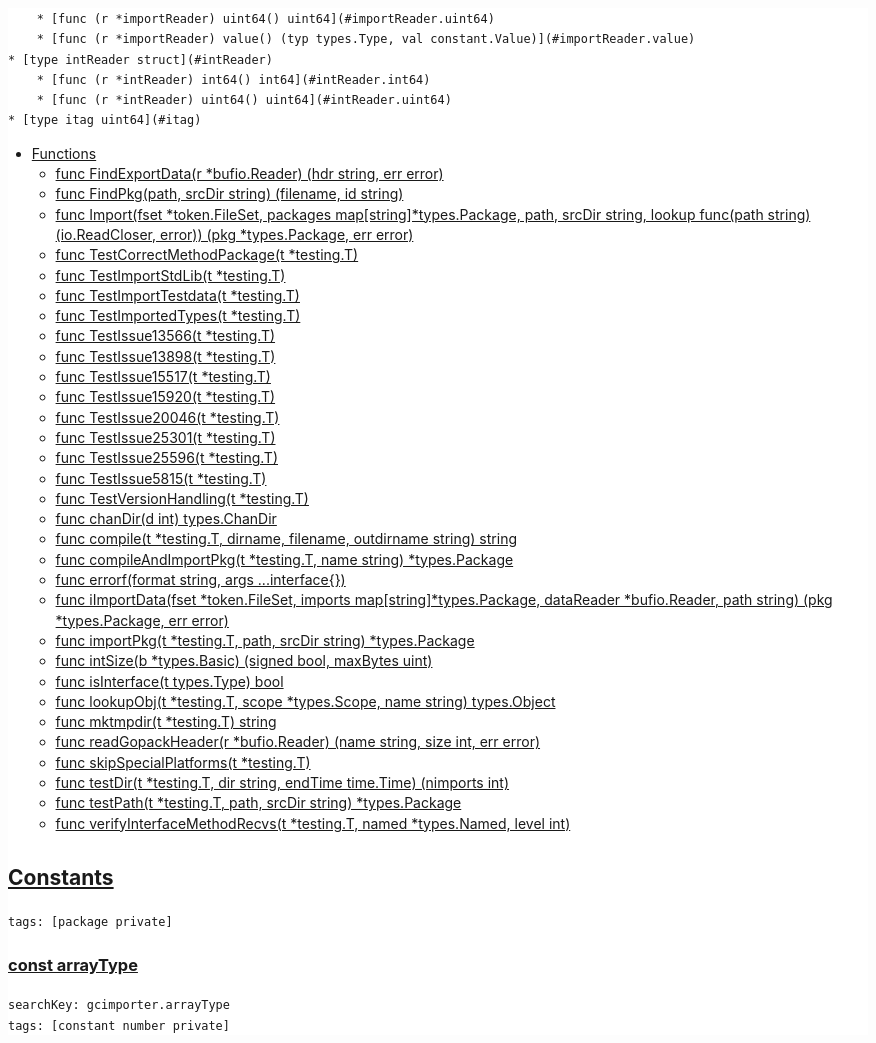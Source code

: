         * [func (r *importReader) uint64() uint64](#importReader.uint64)
        * [func (r *importReader) value() (typ types.Type, val constant.Value)](#importReader.value)
    * [type intReader struct](#intReader)
        * [func (r *intReader) int64() int64](#intReader.int64)
        * [func (r *intReader) uint64() uint64](#intReader.uint64)
    * [type itag uint64](#itag)
* [Functions](#func)
    * [func FindExportData(r *bufio.Reader) (hdr string, err error)](#FindExportData)
    * [func FindPkg(path, srcDir string) (filename, id string)](#FindPkg)
    * [func Import(fset *token.FileSet, packages map[string]*types.Package, path, srcDir string, lookup func(path string) (io.ReadCloser, error)) (pkg *types.Package, err error)](#Import)
    * [func TestCorrectMethodPackage(t *testing.T)](#TestCorrectMethodPackage)
    * [func TestImportStdLib(t *testing.T)](#TestImportStdLib)
    * [func TestImportTestdata(t *testing.T)](#TestImportTestdata)
    * [func TestImportedTypes(t *testing.T)](#TestImportedTypes)
    * [func TestIssue13566(t *testing.T)](#TestIssue13566)
    * [func TestIssue13898(t *testing.T)](#TestIssue13898)
    * [func TestIssue15517(t *testing.T)](#TestIssue15517)
    * [func TestIssue15920(t *testing.T)](#TestIssue15920)
    * [func TestIssue20046(t *testing.T)](#TestIssue20046)
    * [func TestIssue25301(t *testing.T)](#TestIssue25301)
    * [func TestIssue25596(t *testing.T)](#TestIssue25596)
    * [func TestIssue5815(t *testing.T)](#TestIssue5815)
    * [func TestVersionHandling(t *testing.T)](#TestVersionHandling)
    * [func chanDir(d int) types.ChanDir](#chanDir)
    * [func compile(t *testing.T, dirname, filename, outdirname string) string](#compile)
    * [func compileAndImportPkg(t *testing.T, name string) *types.Package](#compileAndImportPkg)
    * [func errorf(format string, args ...interface{})](#errorf)
    * [func iImportData(fset *token.FileSet, imports map[string]*types.Package, dataReader *bufio.Reader, path string) (pkg *types.Package, err error)](#iImportData)
    * [func importPkg(t *testing.T, path, srcDir string) *types.Package](#importPkg)
    * [func intSize(b *types.Basic) (signed bool, maxBytes uint)](#intSize)
    * [func isInterface(t types.Type) bool](#isInterface)
    * [func lookupObj(t *testing.T, scope *types.Scope, name string) types.Object](#lookupObj)
    * [func mktmpdir(t *testing.T) string](#mktmpdir)
    * [func readGopackHeader(r *bufio.Reader) (name string, size int, err error)](#readGopackHeader)
    * [func skipSpecialPlatforms(t *testing.T)](#skipSpecialPlatforms)
    * [func testDir(t *testing.T, dir string, endTime time.Time) (nimports int)](#testDir)
    * [func testPath(t *testing.T, path, srcDir string) *types.Package](#testPath)
    * [func verifyInterfaceMethodRecvs(t *testing.T, named *types.Named, level int)](#verifyInterfaceMethodRecvs)


## <a id="const" href="#const">Constants</a>

```
tags: [package private]
```

### <a id="arrayType" href="#arrayType">const arrayType</a>

```
searchKey: gcimporter.arrayType
tags: [constant number private]
```
